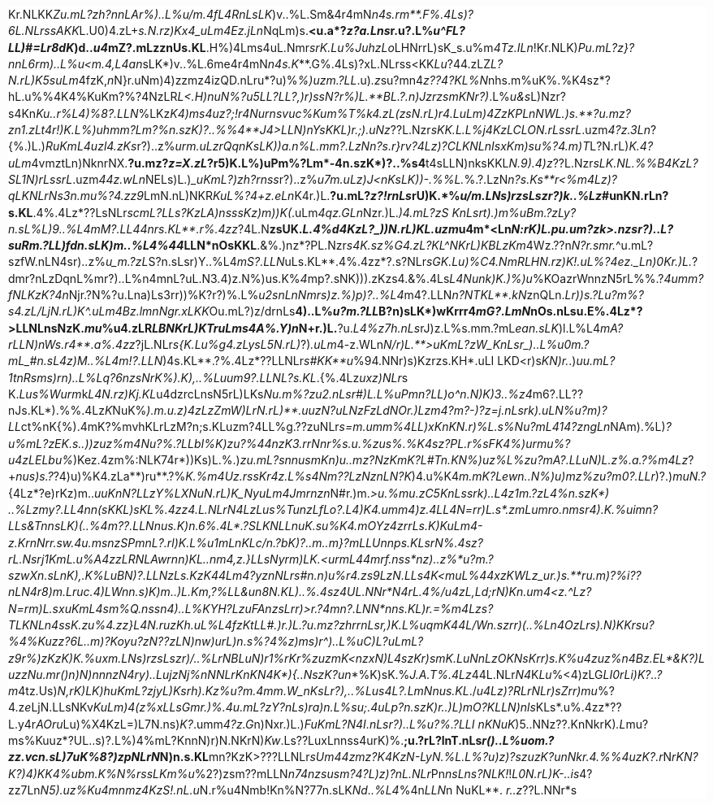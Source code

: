 Kr.NLKK*Zu.mL?*zh?nnLA*r%)..L%*u/m.4fL*4RnLsLK*)v..%L.Sm&4r4mN*n4s.rm**.F%.4Ls)?6L.NLrssAKK*L.U0)4.zL+*s.N.rz)*Kx4_uLm*4Ez.jLn*NqLm)s.**<u.a*?*z?a.Lns*r.u?.L%*u^FL?LL)#=Lr8dK*)d..*u4*mZ?.mLzznUs.KL**.H%)4Lms4uL.Nmr*srK.*Lu*%JuhzLo*LHNrrL)sK_s.u%m*4Tz.ILn*!Kr.NLK)*Pu.mL?*z}?nnL6*rm)..L%*u<m.4,L*4an*sLK*)v..%L.6me4r4mN*n4s.K***.G%.4Ls)?xL.NLrss<KK*Lu*?44.zLZ*L?N.rL)*K5*suLm*4fzK,*n*N}r.uNm)4)zzmz4izQD.nLru*?u)%*%)uzm.?LL*.u)*.z*su?mn4*z??4?KL%N*nhs.m%uK%.%K4sz*?hL.u%%4K4%KuKm?%?4NzLR*L<.H)nuN%?u5LL?LL?,)r)ssN?r%)L.**BL.?.n)JzrzsmKNr?)*.L%*u&s*L)Nzr?s4Kn*Ku..r%L4)%8?.LLN*%LKz*K4)ms4uz?;!r4Nurnsvuc%Kum%T%k4.zL(*zsN.rL)*r4.LuLm)4ZzKPLn*NWL.)s.**?u.mz?*zn1.zLt4r!)K.L%)uhmm?Lm*?%n.szK*)?..%%4**J4>LLN)nYsKKL)r.;).uNz*??L.Nzr*sKK.*L.L%j4KzLC*LON.rLssrL*.uzm*4?z.3Ln*?{%.)L.)*RuKmL4uzl4.zKs*r?)..z%*urm.uLzrQqnKsLK))a.n%L.*mm?.LzN*n?s.r}**rv*?4Lz)?CLKNLnIsxKm)su*%?4.m)T*L?N.rL)*K.4?uLm*4vmztLn)NknrNX.**?u.mz?*z=X.zL*?r5)K.L%)uPm%?Lm*-4n.szK*)?..%s4**t4sLLN)nksKKL*N.9).4)z*??L.Nzr*sLK.NL.%%B4KzL?SL1N)rLssrL*.uzm*44z.wLn*NELs)L.)*_uKmL?)zh?rnss*r?)..z%*u7m.uLz)J<nKsLK))-.%%L.*%.?.LzN*n?s.Ks**r<%m4Lz)?qLKNLrNs3n.*mu*%?4.zz9*LmN.nL)NKR*KuL%?4+z.eLn*K4r.)L.**?u.mL?*z?!rnLs*rU)K.*%*u/m.LNs)rzsLszr?)k..%Lz*#unKN.rLn?s.KL**.4%.4Lz*??LsNLr*scmL?LLs?KzLA)nsssKz)m))K(*.uLm*4qz.GLn*Nzr.)L.*)4.*mL?*zS KnLs*rt).)m%*uBm.?zL*y?n.sL%L)9..%L4*mM?.LL44nrs.KL**.r%.4zz*?4L.N**zsUK.*L.4%d4KzL?_))N.rL)*KL*.uzm*u4m*<Ln*N:rK)L.**pu.um?*zk>.nzs*r?)..L?suRm.?LL)fdn.sLK*)m..%L4*%44*LLN*nOsKKL**.&%.)nz*?PL.Nzr*s4K.*sz*%G4.zL?KL^NKrL)*KB*LzKm*4Wz.??n*N?r.smr.*^u.mL?szfW.nLN4sr)..z%*u_m.?zL*S?n.sLsr)Y..%L4*mS?.LLN*uLs.KL**.4%.4zz*?.s?NLr*sGK.*Lu)%C4.NmR*LHN.rz)*K!*.uL%?4ez._Ln)0Kr.)L.*?dmr?nLzDqnL%mr?)..L%n4mnL?uL.N3.4)z.N%)us.K%*4*mp?.sNK))).zKzs4.&%.4Ls*L4Nunk)K.)%)u*%KOazrWnnzN5rL%%.?*4umm?fNLKzK?4n*Njr.?N%?u.Lna)Ls3rr))%K?r?)%.L%*u2snLnNmrs)z.%)p)?..%L4*m4?.LLN*n?NTKL**.kN*znQLn.*Lr))s.?*Lu?m%?s4.zL/*LjN.rL)*K^*.uLm*4Bz.lmn*Ngr.xLKK*Ou.mL?)z/drnLs**4)..L%*u?m.?LL*B?n)sLK*)wKrrr4*mG?.LmN*nOs.nLsu.E%.4Lz*?>LLNLnsNzK.*mu*%u4.zLR*LBNKrL)*KT*ruLms4A%.Y)n*N+r.)L.**?u.*L4%z7h.nLs*rJ)z.L%s.mm.?mL*ean.sLK*)l.L%L4*mA?rLLN)nWs.r4**.a%.4zz*?jL.NLr*s{K.*Lu*%g4.zLysL5N.rL)*?)*.uLm*4-z.WLn*N/*r)L.**>uKmL?*zW_KnLs*r_)..L%*u0m.?mL*_#n.sL4z)M..%L4*m!?.LLN*)4s.KL**.?%.4Lz*??LLNLr*s#KK**u*%94.NNr)s)Kzrzs.KH*.uLI LKD<r)s*KN)r.*.)*uu.mL?*1tnRsms)rn)..L%*Lq?6nzsNrK%).*K*),..%Luum9?.LLN*L?s.KL**.{%.4Lz*uxz)NLr*s K.*Lus%Wurm*k*L4N.rz)*Kj*.KL*u4dzrcLnsN5rL)LKs*Nu.m%?*zu2.nLs*r#)L.L%*uPmn?LL)o^n.N)K*)3..%z4*m6?.LL??nJs.KL*).%%.4Lz*K*NuK%*).*m.u.z)4zLzZmW)LrN.rL)**.uuzN?uL*NzFzLdNOr.)Lzm4?m?-)?*z=j.nLs*rk).uLN%u?m)?LL*ct%nK{%).4mK?%mvhKLrLzM?n;s.KLuzm?4LL%g.??zuNLr*s=m.umm%4LL)xKnKN.r)%L.s%Nu?mL414?zngLn*NAm).%L)*?u%mL?*zEK.s..))zuz%m4Nu?%.?LL*bI%*K)*zu?%44nzK3.rrNnr%s.u.%zus%.%K4sz*?PL.r%sFK4%)urmu%?u4zLE*Lbu%*)Kez.4zm%:NLK74r*))Ks)L.%.)*zu.mL?*snnusmKn)u..mz?NzKmK?*L*#Tn.KN%)uz%L%zu?mA?.LLuN)L.z*%.a.?%m4Lz*?+*nus)s.?*?4)u)%K4.zLa**)ru**.?%**K.%m*4Uz.rssKr4*z.L%s4Nm*??LzNznLN?K*)4.u%K4*m.mK?*L*ewn..N%)u)mz%zu?m0?.LLr*)?.)*muN.?*{4Lz*?e)rKz)m..*uuKnN?LLzY%LXNuN.rL)*K_NyuLm*4Jmrnzn*N#r.)m.**>u.%mu.zC5KnLssrk)..L*4z1m.?zL*4%n.szK*) ..%*Lzmy?.LL4nn(sKKL)sKL%.4zz*4.L.NLr*N4Lz*Lus%TunzLf*Lo?.L4)*K4*.umm*4)z.4LL4N=rr)L.s*_.zmLu*mro.nms*r4).K.%*uimn?LLs&TnnsLK*)(..%*4*m??.LLN*nus.K*)n.6%.4L*.?SLKNLL*nuK.*su*%K4.mOY*z4zrrLs.K_)KuLm*4-z.Krn*Nrr.sw.**4u.msn*zSPmnL?.rl)K.L%*u1mLnKL*c/n.?bK*)?..*m..m}?mLLUnnps.KLs*rN%.4sz*?rL.Nsr*j1Km*L.u%A4zzLRNLAwrnn)*KL*..nm*4,z.}LLsNyrm)LK.*<urmL44mrf.nss*nz)..z%*u?m.?*szwXn.sLnK),.K%LuBN)?.LLN*zLs.Kz**K4**4Lm4?yznNLr*s#n.n)u*%r4.zs9*LzN.LLs4K<*muL%44xzKWLz*_ur.)s.**ru.m)?*%i??nLN4r8)m.L*ruc*.4)L*Wnn.s)K*)m..)L.Km,?%LL&un8N.KL)*..%.4sz*4UL.NNr*N4r**L.4%/u4zL,*Ld;r*N)*Kn*.u*m*4<z.^Lz?N=rm)L.s*xuKmL4sm%Q.nss*n4)..L%*KY*H?LzuFAnzsLrr)>r.*?4*mn?.LNN*nns.KL)r.=%m4Lzs?TLKNLn4ssK.*zu*%*4.zz}*L4N.r*uzKh*.uL%L4fzKtLL#.)r.)L.**?u.mz?*zhrrnLs*r,)K.L%*uqmK44L*/Wn.szrr)(..%Ln4OzLrs).N)KKr*su?%4%Kuzz*?6L..m)?Ko*yu?zN??zLN)nw)urL)n.s%?4%z)m*s)r^)..L%*uC)*L**?uLmL?*z9r%)zKz*K)K.*%*uxm.LNs)rzsLszr*)/..%LrNB*LuN)r1%rKr%zuzmK<nzxN)L4szK*r)smK.*Lu*NnLzO*KNsKrr)s.K%u4zuz%n4Bz.EL*&K?)LuzzNu.mr()n)N)nnnzN4ry)..LujzNj%nNNLrKnKN4K*){..NszK?un**%K)sK.%*J.A.T%.4Lz*44L.NLr*N4*K*Lu*%<4)zLG*LI0rLi)*K?*..?m*4tz.Us)*N,rK)LK)*huKmL?*zjyL)Ks*rh).Kz%*u?m.4mm.W_nKsLr?),..%Lus4L?.LmN*nus.KL**./*u4Lz)?RLrNLr)sZrr)mu*%?4.z*e*LjN.LLsNKv*KuLm)4(z%xLLsGmr.)%.**4u.mL?*zY?*nLs)ra)n.L%su;*.4uL*p?n.szK*)r..)L*)mO?KLLN)nls*KLs*.u%.4zz*??L.y4r*AOru*Lu)%X4KzL=)L7N.ns)*K?*.umm*4?z.G*n)Nxr.)L.)*FuKmL?*N4I.nLs*r?)..L%*u?%.?LL*I nKNuK*)5..NNz??.KnNkrK)*.L*mu?ms%Kuuz*?UL..s)?.L%)4%mL?KnnN)r)N.NKrN)*Kw*.Ls??LuxLnnss4urK)%.**;u.?rL?lnT.nLs*r()..L%*uom.?zz.vcn.sL)7uK%8?)z*pNLrN*N)n.s.KL**mn?KzK>???LLNLr*sUm44zmz?K4KzN-*LyN.%L.L%?u)z)?szuzK?un*Nkr.4.%%4uzK?.r*N*rKN?K?)4)KK4%*ubm.K%N%rssLKm*%u*%2?)zsm??mLLN*n74nzsusm?4?L)z)?nL.NLr*Pn*nsLns?NLK!*!*L0N.rL)*K-*..is*4?zz7Ln*N5).uz%Ku4mnmz4KzS!.nL.u*N.r%u4Nmb!Kn%N?77n.sLK*Nd..%L4*%4n*LLN*n NuKL**. *r..z*??L.NNr*s